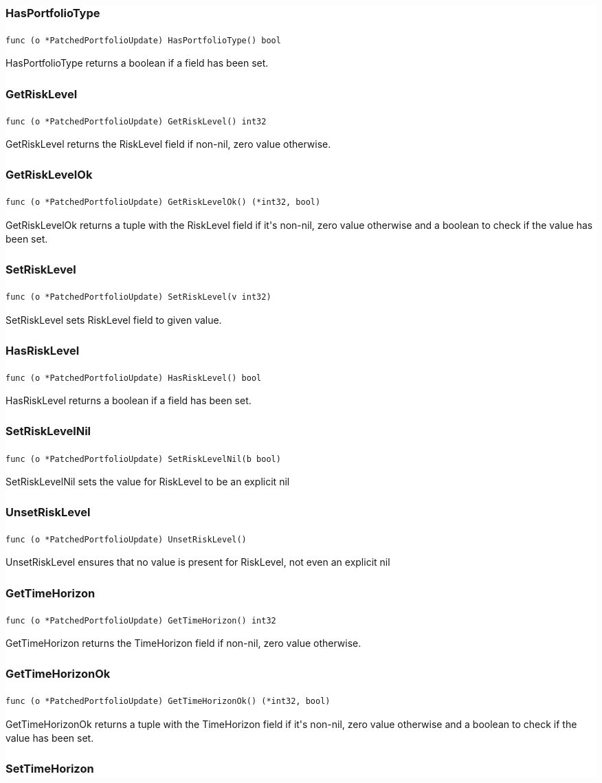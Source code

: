 ### HasPortfolioType

`func (o *PatchedPortfolioUpdate) HasPortfolioType() bool`

HasPortfolioType returns a boolean if a field has been set.

### GetRiskLevel

`func (o *PatchedPortfolioUpdate) GetRiskLevel() int32`

GetRiskLevel returns the RiskLevel field if non-nil, zero value otherwise.

### GetRiskLevelOk

`func (o *PatchedPortfolioUpdate) GetRiskLevelOk() (*int32, bool)`

GetRiskLevelOk returns a tuple with the RiskLevel field if it's non-nil, zero value otherwise
and a boolean to check if the value has been set.

### SetRiskLevel

`func (o *PatchedPortfolioUpdate) SetRiskLevel(v int32)`

SetRiskLevel sets RiskLevel field to given value.

### HasRiskLevel

`func (o *PatchedPortfolioUpdate) HasRiskLevel() bool`

HasRiskLevel returns a boolean if a field has been set.

### SetRiskLevelNil

`func (o *PatchedPortfolioUpdate) SetRiskLevelNil(b bool)`

 SetRiskLevelNil sets the value for RiskLevel to be an explicit nil

### UnsetRiskLevel
`func (o *PatchedPortfolioUpdate) UnsetRiskLevel()`

UnsetRiskLevel ensures that no value is present for RiskLevel, not even an explicit nil
### GetTimeHorizon

`func (o *PatchedPortfolioUpdate) GetTimeHorizon() int32`

GetTimeHorizon returns the TimeHorizon field if non-nil, zero value otherwise.

### GetTimeHorizonOk

`func (o *PatchedPortfolioUpdate) GetTimeHorizonOk() (*int32, bool)`

GetTimeHorizonOk returns a tuple with the TimeHorizon field if it's non-nil, zero value otherwise
and a boolean to check if the value has been set.

### SetTimeHorizon
